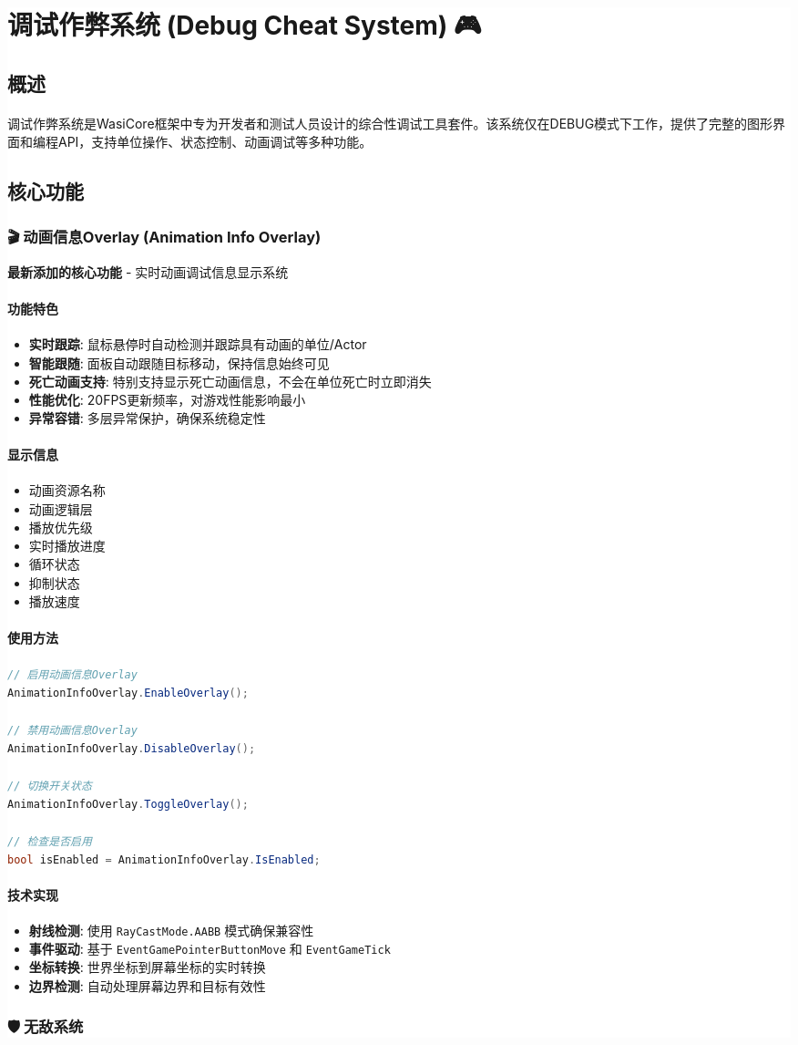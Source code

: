 # 调试作弊系统 (Debug Cheat System) 🎮

## 概述

调试作弊系统是WasiCore框架中专为开发者和测试人员设计的综合性调试工具套件。该系统仅在DEBUG模式下工作，提供了完整的图形界面和编程API，支持单位操作、状态控制、动画调试等多种功能。

## 核心功能

### 🎬 动画信息Overlay (Animation Info Overlay)

**最新添加的核心功能** - 实时动画调试信息显示系统

#### 功能特色
- **实时跟踪**: 鼠标悬停时自动检测并跟踪具有动画的单位/Actor
- **智能跟随**: 面板自动跟随目标移动，保持信息始终可见
- **死亡动画支持**: 特别支持显示死亡动画信息，不会在单位死亡时立即消失
- **性能优化**: 20FPS更新频率，对游戏性能影响最小
- **异常容错**: 多层异常保护，确保系统稳定性

#### 显示信息
- 动画资源名称
- 动画逻辑层
- 播放优先级
- 实时播放进度
- 循环状态
- 抑制状态
- 播放速度

#### 使用方法
```csharp
// 启用动画信息Overlay
AnimationInfoOverlay.EnableOverlay();

// 禁用动画信息Overlay  
AnimationInfoOverlay.DisableOverlay();

// 切换开关状态
AnimationInfoOverlay.ToggleOverlay();

// 检查是否启用
bool isEnabled = AnimationInfoOverlay.IsEnabled;
```

#### 技术实现
- **射线检测**: 使用 `RayCastMode.AABB` 模式确保兼容性
- **事件驱动**: 基于 `EventGamePointerButtonMove` 和 `EventGameTick`
- **坐标转换**: 世界坐标到屏幕坐标的实时转换
- **边界检测**: 自动处理屏幕边界和目标有效性

### 🛡️ 无敌系统
